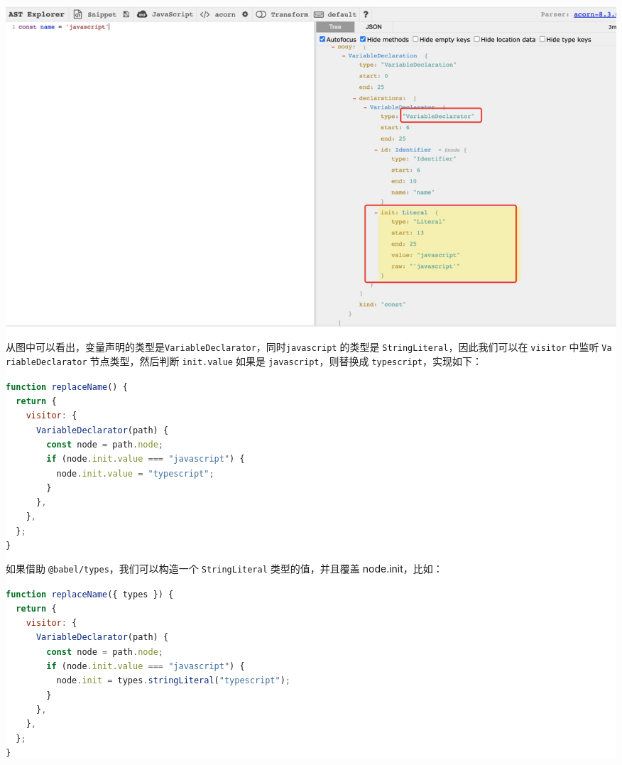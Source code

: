 ![image](https://github.com/lizuncong/Front-End-Development-Notes/blob/master/resource/ast-02.png)

从图中可以看出，变量声明的类型是`VariableDeclarator`，同时`javascript` 的类型是 `StringLiteral`，因此我们可以在 `visitor` 中监听 `VariableDeclarator` 节点类型，然后判断 `init.value` 如果是 `javascript`，则替换成 `typescript`，实现如下：

```js
function replaceName() {
  return {
    visitor: {
      VariableDeclarator(path) {
        const node = path.node;
        if (node.init.value === "javascript") {
          node.init.value = "typescript";
        }
      },
    },
  };
}
```

如果借助 `@babel/types`，我们可以构造一个 `StringLiteral` 类型的值，并且覆盖 node.init，比如：

```js
function replaceName({ types }) {
  return {
    visitor: {
      VariableDeclarator(path) {
        const node = path.node;
        if (node.init.value === "javascript") {
          node.init = types.stringLiteral("typescript");
        }
      },
    },
  };
}
```

